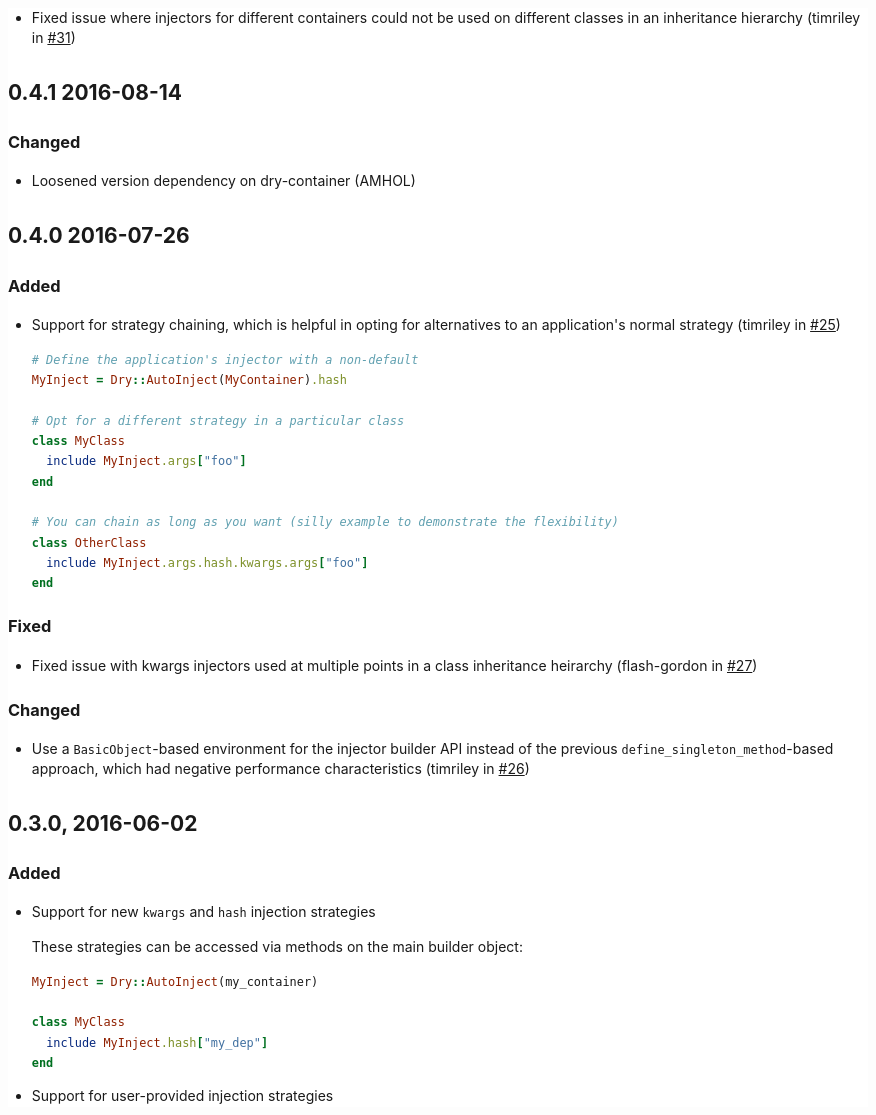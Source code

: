- Fixed issue where injectors for different containers could not be used on different classes in an inheritance hierarchy (timriley in [#31](https://github.com/dry-rb/dry-auto_inject/pull/31))

## 0.4.1 2016-08-14


### Changed

- Loosened version dependency on dry-container (AMHOL)
## 0.4.0 2016-07-26


### Added

- Support for strategy chaining, which is helpful in opting for alternatives to an application's normal strategy (timriley in [#25](https://github.com/dry-rb/dry-auto_inject/pull/25))

  ```ruby
  # Define the application's injector with a non-default
  MyInject = Dry::AutoInject(MyContainer).hash

  # Opt for a different strategy in a particular class
  class MyClass
    include MyInject.args["foo"]
  end

  # You can chain as long as you want (silly example to demonstrate the flexibility)
  class OtherClass
    include MyInject.args.hash.kwargs.args["foo"]
  end
  ```

### Fixed

- Fixed issue with kwargs injectors used at multiple points in a class inheritance heirarchy (flash-gordon in [#27](https://github.com/dry-rb/dry-auto_inject/pull/27))

### Changed

- Use a `BasicObject`-based environment for the injector builder API instead of the previous `define_singleton_method`-based approach, which had negative performance characteristics (timriley in [#26](https://github.com/dry-rb/dry-auto_inject/pull/26))
## 0.3.0, 2016-06-02


### Added

- Support for new `kwargs` and `hash` injection strategies

  These strategies can be accessed via methods on the main builder object:

  ```ruby
  MyInject = Dry::AutoInject(my_container)

  class MyClass
    include MyInject.hash["my_dep"]
  end
  ```
- Support for user-provided injection strategies
